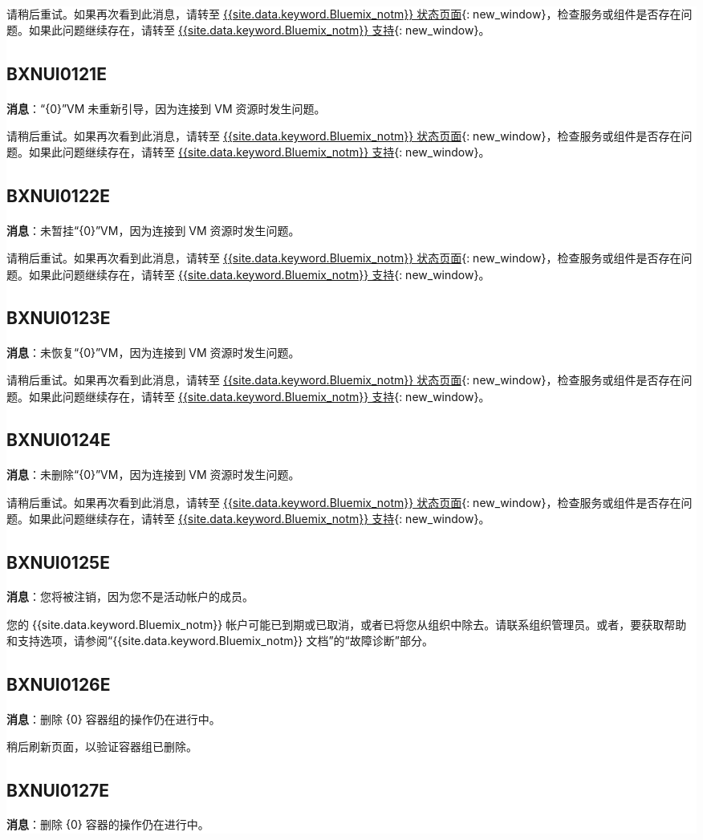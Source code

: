 请稍后重试。如果再次看到此消息，请转至 [{{site.data.keyword.Bluemix_notm}} 状态页面](https://developer.ibm.com/bluemix/support/#status){: new_window}，检查服务或组件是否存在问题。如果此问题继续存在，请转至 [{{site.data.keyword.Bluemix_notm}} 支持](http://ibm.biz/bluemixsupport){: new_window}。

## BXNUI0121E

**消息**：“{0}”VM 未重新引导，因为连接到 VM 资源时发生问题。

请稍后重试。如果再次看到此消息，请转至 [{{site.data.keyword.Bluemix_notm}} 状态页面](https://developer.ibm.com/bluemix/support/#status){: new_window}，检查服务或组件是否存在问题。如果此问题继续存在，请转至 [{{site.data.keyword.Bluemix_notm}} 支持](http://ibm.biz/bluemixsupport){: new_window}。

## BXNUI0122E

**消息**：未暂挂“{0}”VM，因为连接到 VM 资源时发生问题。

请稍后重试。如果再次看到此消息，请转至 [{{site.data.keyword.Bluemix_notm}} 状态页面](https://developer.ibm.com/bluemix/support/#status){: new_window}，检查服务或组件是否存在问题。如果此问题继续存在，请转至 [{{site.data.keyword.Bluemix_notm}} 支持](http://ibm.biz/bluemixsupport){: new_window}。

## BXNUI0123E

**消息**：未恢复“{0}”VM，因为连接到 VM 资源时发生问题。

请稍后重试。如果再次看到此消息，请转至 [{{site.data.keyword.Bluemix_notm}} 状态页面](https://developer.ibm.com/bluemix/support/#status){: new_window}，检查服务或组件是否存在问题。如果此问题继续存在，请转至 [{{site.data.keyword.Bluemix_notm}} 支持](http://ibm.biz/bluemixsupport){: new_window}。

## BXNUI0124E

**消息**：未删除“{0}”VM，因为连接到 VM 资源时发生问题。

请稍后重试。如果再次看到此消息，请转至 [{{site.data.keyword.Bluemix_notm}} 状态页面](https://developer.ibm.com/bluemix/support/#status){: new_window}，检查服务或组件是否存在问题。如果此问题继续存在，请转至 [{{site.data.keyword.Bluemix_notm}} 支持](http://ibm.biz/bluemixsupport){: new_window}。

## BXNUI0125E

**消息**：您将被注销，因为您不是活动帐户的成员。

您的 {{site.data.keyword.Bluemix_notm}} 帐户可能已到期或已取消，或者已将您从组织中除去。请联系组织管理员。或者，要获取帮助和支持选项，请参阅“{{site.data.keyword.Bluemix_notm}} 文档”的“故障诊断”部分。

## BXNUI0126E

**消息**：删除 {0} 容器组的操作仍在进行中。

稍后刷新页面，以验证容器组已删除。

## BXNUI0127E

**消息**：删除 {0} 容器的操作仍在进行中。

